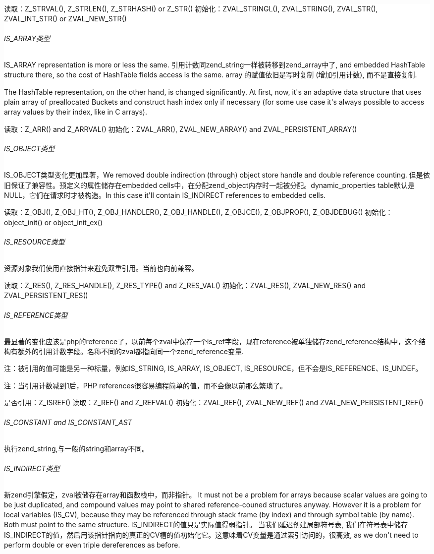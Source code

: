 读取：Z\_STRVAL(), Z\_STRLEN(), Z\_STRHASH() or Z\_STR()
初始化：ZVAL\_STRINGL(), ZVAL\_STRING(), ZVAL\_STR(), ZVAL\_INT\_STR() or ZVAL\_NEW\_STR()

###### IS\_ARRAY类型 ######

IS\_ARRAY representation is more or less the same. 引用计数同zend\_string一样被转移到zend\_array中了, and embedded HashTable structure there, so the cost of HashTable fields access is the same. array 的赋值依旧是写时复制 (增加引用计数), 而不是直接复制.

The HashTable representation, on the other hand, is changed significantly. At first, now, it's an adaptive data structure that uses plain array of preallocated Buckets and construct hash index only if necessary (for some use case it's always possible to access array values by their index, like in C arrays). 

读取：Z\_ARR() and Z\_ARRVAL()
初始化：ZVAL\_ARR(), ZVAL\_NEW\_ARRAY() and ZVAL\_PERSISTENT\_ARRAY()

###### IS\_OBJECT类型 ######

IS\_OBJECT类型变化更加显著，We removed double indirection (through) object store handle and double reference counting. 但是依旧保证了兼容性。预定义的属性储存在embedded cells中，在分配zend\_object内存时一起被分配。dynamic\_properties table默认是NULL，它们在请求时才被构造。In this case it'll contain IS\_INDIRECT references to embedded cells.


读取：Z\_OBJ(), Z\_OBJ\_HT(), Z\_OBJ\_HANDLER(), Z\_OBJ\_HANDLE(), Z\_OBJCE(), Z\_OBJPROP(), Z\_OBJDEBUG()
初始化：object\_init() or object\_init\_ex()


###### IS\_RESOURCE类型 ######

资源对象我们使用直接指针来避免双重引用。当前也向前兼容。

读取：Z\_RES(), Z\_RES\_HANDLE(), Z\_RES\_TYPE() and Z\_RES\_VAL()
初始化：ZVAL\_RES(), ZVAL\_NEW\_RES() and ZVAL\_PERSISTENT\_RES()

###### IS\_REFERENCE类型 ######

最显著的变化应该是php的reference了，以前每个zval中保存一个is\_ref字段，现在reference被单独储存zend\_reference结构中，这个结构有额外的引用计数字段。名称不同的zval都指向同一个zend\_reference变量.

注：被引用的值可能是另一种标量，例如IS\_STRING, IS\_ARRAY, IS\_OBJECT, IS\_RESOURCE，但不会是IS\_REFERENCE、IS\_UNDEF。

注：当引用计数减到1后，PHP references很容易编程简单的值，而不会像以前那么繁琐了。

是否引用：Z\_ISREF() 
读取：Z\_REF() and Z\_REFVAL()
初始化：ZVAL\_REF(), ZVAL\_NEW\_REF() and ZVAL\_NEW\_PERSISTENT\_REF()


###### IS\_CONSTANT and IS\_CONSTANT\_AST ######

执行zend\_string,与一般的string和array不同。

###### IS\_INDIRECT类型 ######

新zend引擎假定，zval被储存在array和函数栈中，而非指针。 It must not be a problem for arrays because scalar values are going to be just duplicated, and compound values may point to shared reference-couned structures anyway. However it is a problem for local variables (IS\_CV), because they may be referenced through stack frame (by index) and through symbol table (by name). Both must point to the same structure. IS\_INDIRECT的值只是实际值得弱指针。 当我们延迟创建局部符号表, 我们在符号表中储存IS\_INDIRECT的值，然后用该指针指向的真正的CV槽的值初始化它。这意味着CV变量是通过索引访问的，很高效, as we don't need to perform double or even triple dereferences as before.
